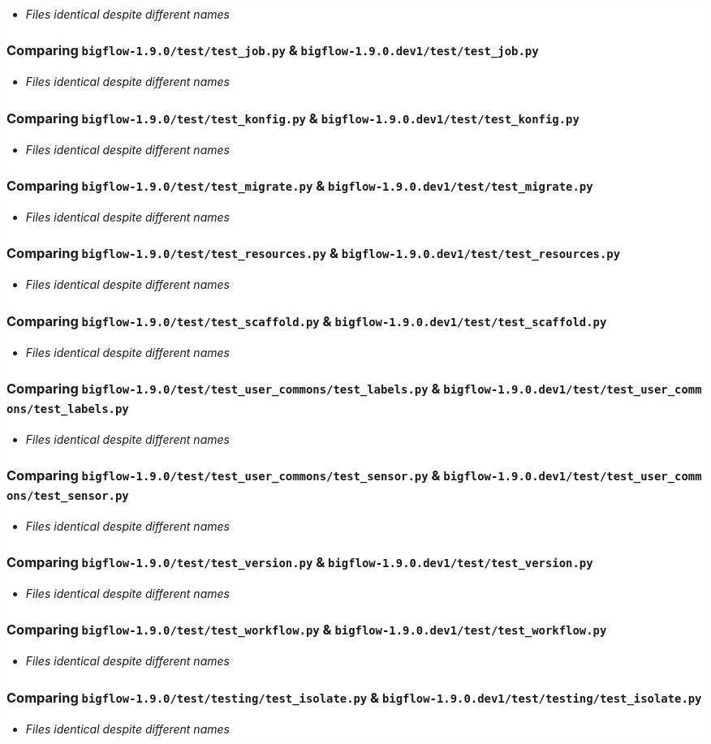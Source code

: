  * *Files identical despite different names*

### Comparing `bigflow-1.9.0/test/test_job.py` & `bigflow-1.9.0.dev1/test/test_job.py`

 * *Files identical despite different names*

### Comparing `bigflow-1.9.0/test/test_konfig.py` & `bigflow-1.9.0.dev1/test/test_konfig.py`

 * *Files identical despite different names*

### Comparing `bigflow-1.9.0/test/test_migrate.py` & `bigflow-1.9.0.dev1/test/test_migrate.py`

 * *Files identical despite different names*

### Comparing `bigflow-1.9.0/test/test_resources.py` & `bigflow-1.9.0.dev1/test/test_resources.py`

 * *Files identical despite different names*

### Comparing `bigflow-1.9.0/test/test_scaffold.py` & `bigflow-1.9.0.dev1/test/test_scaffold.py`

 * *Files identical despite different names*

### Comparing `bigflow-1.9.0/test/test_user_commons/test_labels.py` & `bigflow-1.9.0.dev1/test/test_user_commons/test_labels.py`

 * *Files identical despite different names*

### Comparing `bigflow-1.9.0/test/test_user_commons/test_sensor.py` & `bigflow-1.9.0.dev1/test/test_user_commons/test_sensor.py`

 * *Files identical despite different names*

### Comparing `bigflow-1.9.0/test/test_version.py` & `bigflow-1.9.0.dev1/test/test_version.py`

 * *Files identical despite different names*

### Comparing `bigflow-1.9.0/test/test_workflow.py` & `bigflow-1.9.0.dev1/test/test_workflow.py`

 * *Files identical despite different names*

### Comparing `bigflow-1.9.0/test/testing/test_isolate.py` & `bigflow-1.9.0.dev1/test/testing/test_isolate.py`

 * *Files identical despite different names*

